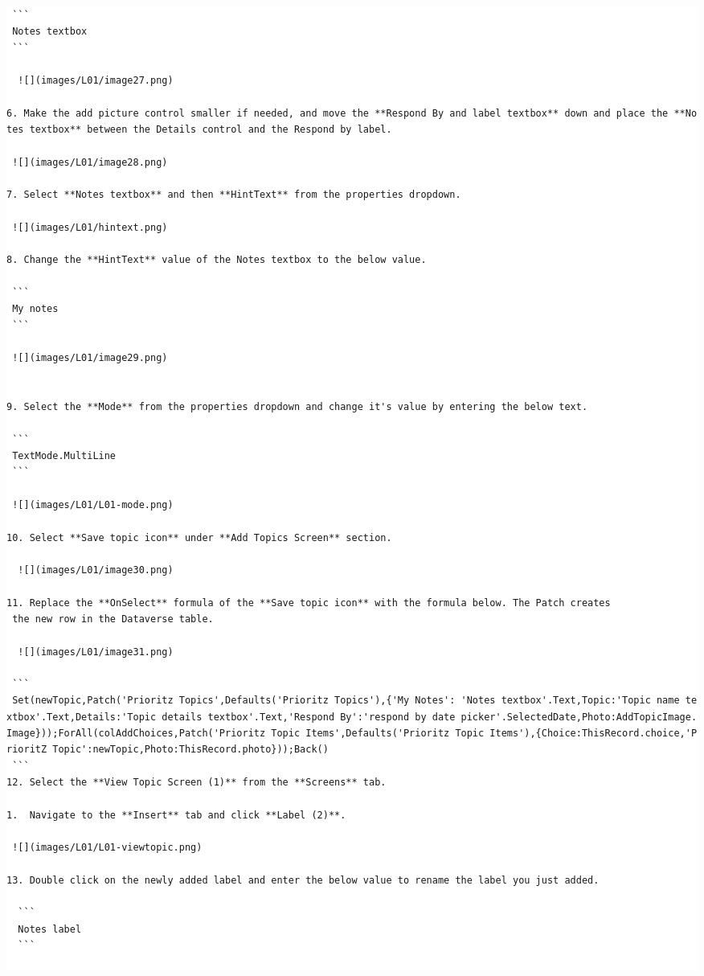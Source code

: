   ```
    ```
    Notes textbox
    ```
    
     ![](images/L01/image27.png)

6. Make the add picture control smaller if needed, and move the **Respond By and label textbox** down and place the **Notes textbox** between the Details control and the Respond by label.
   
    ![](images/L01/image28.png)

7. Select **Notes textbox** and then **HintText** from the properties dropdown.

    ![](images/L01/hintext.png)

8. Change the **HintText** value of the Notes textbox to the below value. 

    ```
    My notes
    ```
   
    ![](images/L01/image29.png)


9. Select the **Mode** from the properties dropdown and change it's value by entering the below text.

    ```
    TextMode.MultiLine
    ```

    ![](images/L01/L01-mode.png)

10. Select **Save topic icon** under **Add Topics Screen** section.
     
     ![](images/L01/image30.png)

11. Replace the **OnSelect** formula of the **Save topic icon** with the formula below. The Patch creates
    the new row in the Dataverse table.
     
     ![](images/L01/image31.png)

    ```
    Set(newTopic,Patch('Prioritz Topics',Defaults('Prioritz Topics'),{'My Notes': 'Notes textbox'.Text,Topic:'Topic name textbox'.Text,Details:'Topic details textbox'.Text,'Respond By':'respond by date picker'.SelectedDate,Photo:AddTopicImage.Image}));ForAll(colAddChoices,Patch('Prioritz Topic Items',Defaults('Prioritz Topic Items'),{Choice:ThisRecord.choice,'PrioritZ Topic':newTopic,Photo:ThisRecord.photo}));Back()
    ```
12. Select the **View Topic Screen (1)** from the **Screens** tab.

1.  Navigate to the **Insert** tab and click **Label (2)**.

    ![](images/L01/L01-viewtopic.png)

13. Double click on the newly added label and enter the below value to rename the label you just added.

     ```
     Notes label
     ```
     
   ```